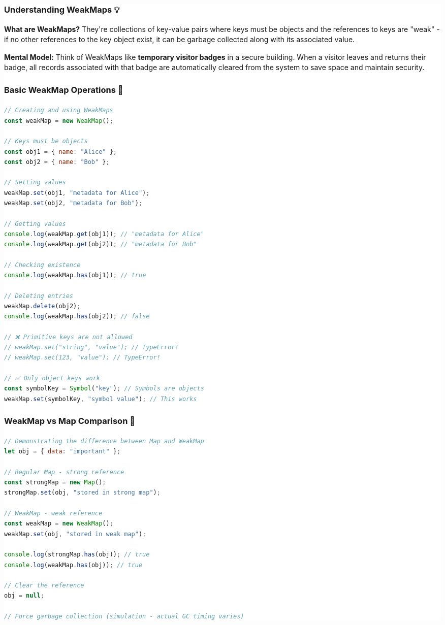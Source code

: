 ### Understanding WeakMaps 💡

**What are WeakMaps?** They're collections of key-value pairs where keys must be objects and the references to keys are "weak" - if no other references to the key object exist, it can be garbage collected along with its associated value.

**Mental Model:** Think of WeakMaps like **temporary visitor badges** in a secure building. When a visitor leaves and returns their badge, all records associated with that badge are automatically cleared from the system to save space and maintain security.

### Basic WeakMap Operations 📝

```javascript
// Creating and using WeakMaps
const weakMap = new WeakMap();

// Keys must be objects
const obj1 = { name: "Alice" };
const obj2 = { name: "Bob" };

// Setting values
weakMap.set(obj1, "metadata for Alice");
weakMap.set(obj2, "metadata for Bob");

// Getting values
console.log(weakMap.get(obj1)); // "metadata for Alice"
console.log(weakMap.get(obj2)); // "metadata for Bob"

// Checking existence
console.log(weakMap.has(obj1)); // true

// Deleting entries
weakMap.delete(obj2);
console.log(weakMap.has(obj2)); // false

// ❌ Primitive keys are not allowed
// weakMap.set("string", "value"); // TypeError!
// weakMap.set(123, "value"); // TypeError!

// ✅ Only object keys work
const symbolKey = Symbol("key"); // Symbols are objects
weakMap.set(symbolKey, "symbol value"); // This works
```

### WeakMap vs Map Comparison 🔄

```javascript
// Demonstrating the difference between Map and WeakMap
let obj = { data: "important" };

// Regular Map - strong reference
const strongMap = new Map();
strongMap.set(obj, "stored in strong map");

// WeakMap - weak reference
const weakMap = new WeakMap();
weakMap.set(obj, "stored in weak map");

console.log(strongMap.has(obj)); // true
console.log(weakMap.has(obj)); // true

// Clear the reference
obj = null;

// Force garbage collection (simulation - actual GC timing varies)
```